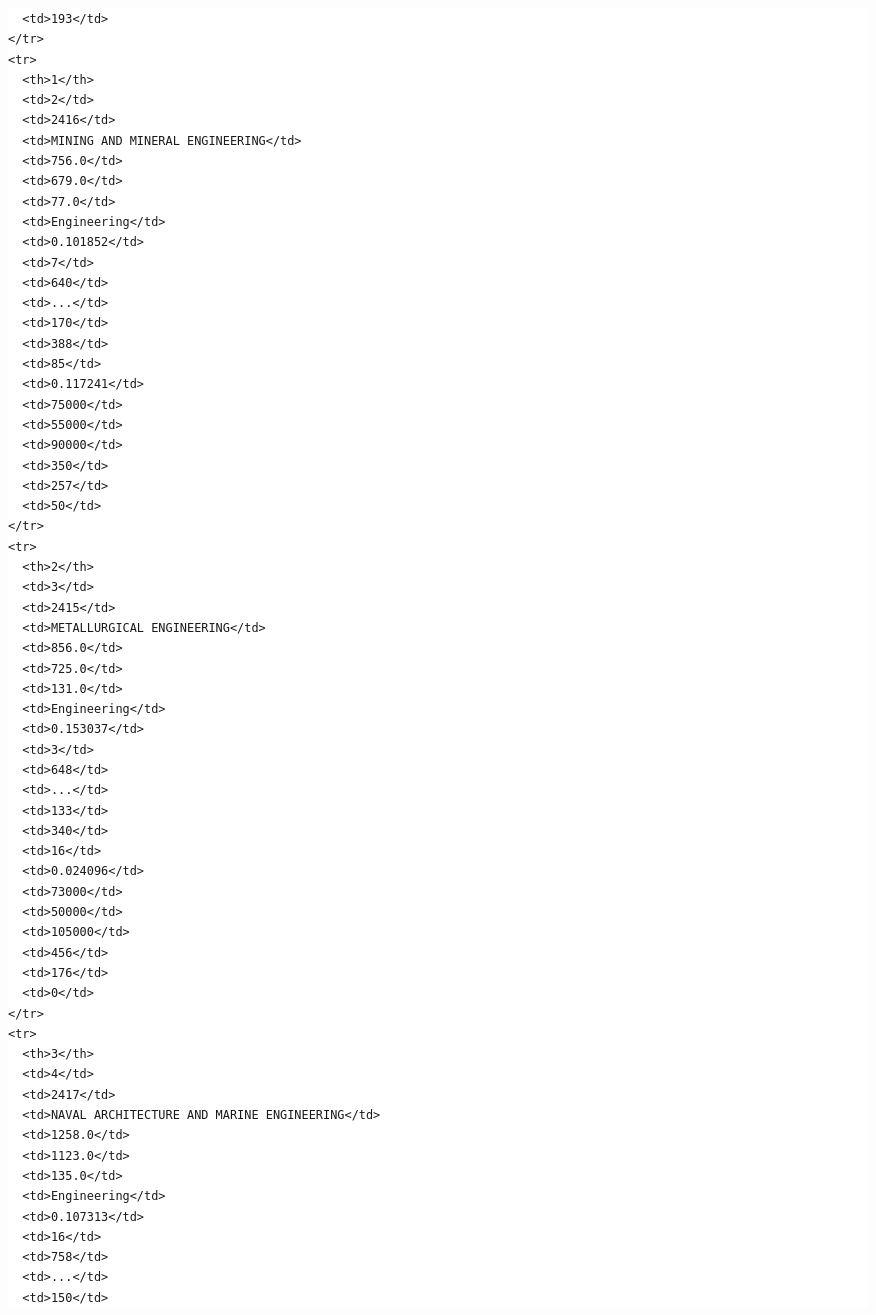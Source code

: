       <td>193</td>
    </tr>
    <tr>
      <th>1</th>
      <td>2</td>
      <td>2416</td>
      <td>MINING AND MINERAL ENGINEERING</td>
      <td>756.0</td>
      <td>679.0</td>
      <td>77.0</td>
      <td>Engineering</td>
      <td>0.101852</td>
      <td>7</td>
      <td>640</td>
      <td>...</td>
      <td>170</td>
      <td>388</td>
      <td>85</td>
      <td>0.117241</td>
      <td>75000</td>
      <td>55000</td>
      <td>90000</td>
      <td>350</td>
      <td>257</td>
      <td>50</td>
    </tr>
    <tr>
      <th>2</th>
      <td>3</td>
      <td>2415</td>
      <td>METALLURGICAL ENGINEERING</td>
      <td>856.0</td>
      <td>725.0</td>
      <td>131.0</td>
      <td>Engineering</td>
      <td>0.153037</td>
      <td>3</td>
      <td>648</td>
      <td>...</td>
      <td>133</td>
      <td>340</td>
      <td>16</td>
      <td>0.024096</td>
      <td>73000</td>
      <td>50000</td>
      <td>105000</td>
      <td>456</td>
      <td>176</td>
      <td>0</td>
    </tr>
    <tr>
      <th>3</th>
      <td>4</td>
      <td>2417</td>
      <td>NAVAL ARCHITECTURE AND MARINE ENGINEERING</td>
      <td>1258.0</td>
      <td>1123.0</td>
      <td>135.0</td>
      <td>Engineering</td>
      <td>0.107313</td>
      <td>16</td>
      <td>758</td>
      <td>...</td>
      <td>150</td>